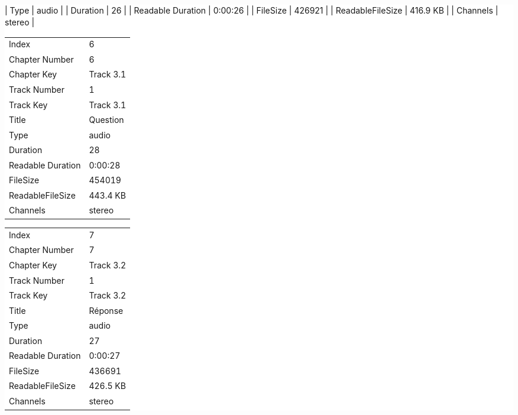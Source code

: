 | Type | audio |
| Duration | 26 |
| Readable Duration | 0:00:26 |
| FileSize | 426921 |
| ReadableFileSize | 416.9 KB |
| Channels | stereo |

|  |  |
| - | - |
| Index | 6 |
| Chapter Number | 6 |
| Chapter Key | Track 3.1 |
| Track Number | 1 |
| Track Key | Track 3.1 |
| Title | Question |
| Type | audio |
| Duration | 28 |
| Readable Duration | 0:00:28 |
| FileSize | 454019 |
| ReadableFileSize | 443.4 KB |
| Channels | stereo |

|  |  |
| - | - |
| Index | 7 |
| Chapter Number | 7 |
| Chapter Key | Track 3.2 |
| Track Number | 1 |
| Track Key | Track 3.2 |
| Title | Réponse |
| Type | audio |
| Duration | 27 |
| Readable Duration | 0:00:27 |
| FileSize | 436691 |
| ReadableFileSize | 426.5 KB |
| Channels | stereo |
